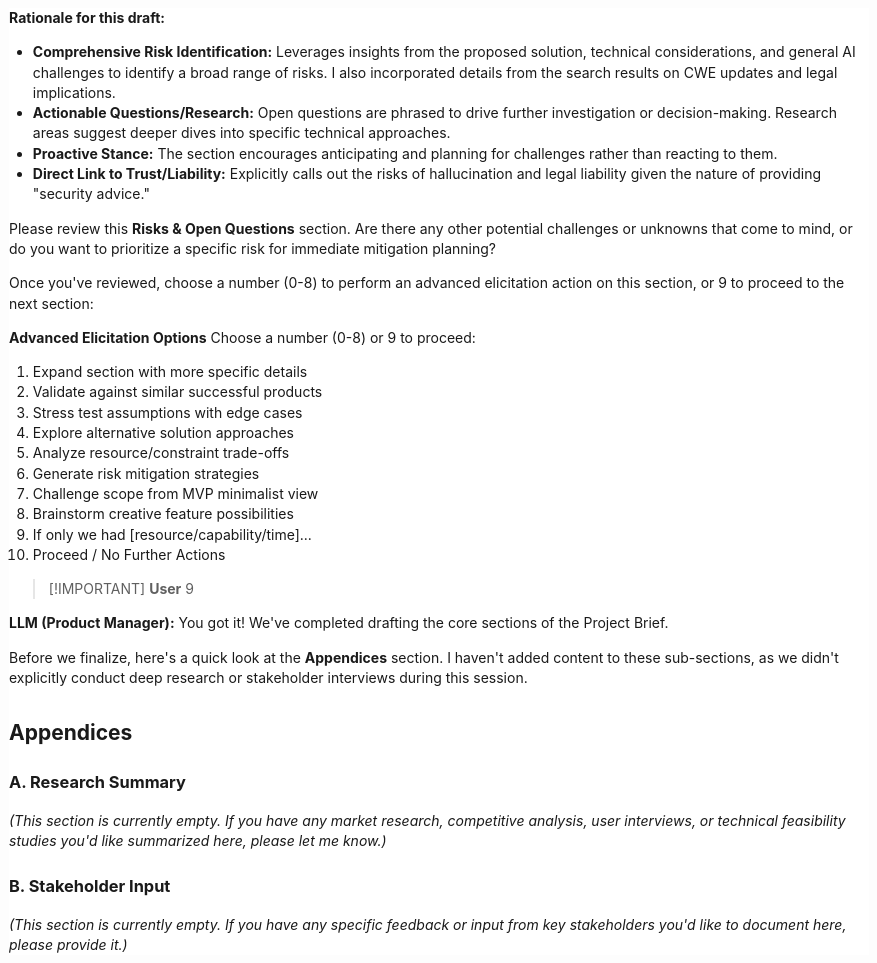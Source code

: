 
**Rationale for this draft:**

* **Comprehensive Risk Identification:** Leverages insights from the proposed solution, technical considerations, and general AI challenges to identify a broad range of risks. I also incorporated details from the search results on CWE updates and legal implications.  
* **Actionable Questions/Research:** Open questions are phrased to drive further investigation or decision-making. Research areas suggest deeper dives into specific technical approaches.  
* **Proactive Stance:** The section encourages anticipating and planning for challenges rather than reacting to them.  
* **Direct Link to Trust/Liability:** Explicitly calls out the risks of hallucination and legal liability given the nature of providing "security advice."

Please review this **Risks & Open Questions** section. Are there any other potential challenges or unknowns that come to mind, or do you want to prioritize a specific risk for immediate mitigation planning?

Once you've reviewed, choose a number (0-8) to perform an advanced elicitation action on this section, or 9 to proceed to the next section:

**Advanced Elicitation Options** Choose a number (0-8) or 9 to proceed:

1. Expand section with more specific details  
2. Validate against similar successful products  
3. Stress test assumptions with edge cases  
4. Explore alternative solution approaches  
5. Analyze resource/constraint trade-offs  
6. Generate risk mitigation strategies  
7. Challenge scope from MVP minimalist view  
8. Brainstorm creative feature possibilities  
9. If only we had \[resource/capability/time\]...  
10. Proceed / No Further Actions


> [\!IMPORTANT] **User**
> 9



**LLM (Product Manager):**
You got it\! We've completed drafting the core sections of the Project Brief.

Before we finalize, here's a quick look at the **Appendices** section. I haven't added content to these sub-sections, as we didn't explicitly conduct deep research or stakeholder interviews during this session.

## **Appendices**

### **A. Research Summary**

*(This section is currently empty. If you have any market research, competitive analysis, user interviews, or technical feasibility studies you'd like summarized here, please let me know.)*

### **B. Stakeholder Input**

*(This section is currently empty. If you have any specific feedback or input from key stakeholders you'd like to document here, please provide it.)*
